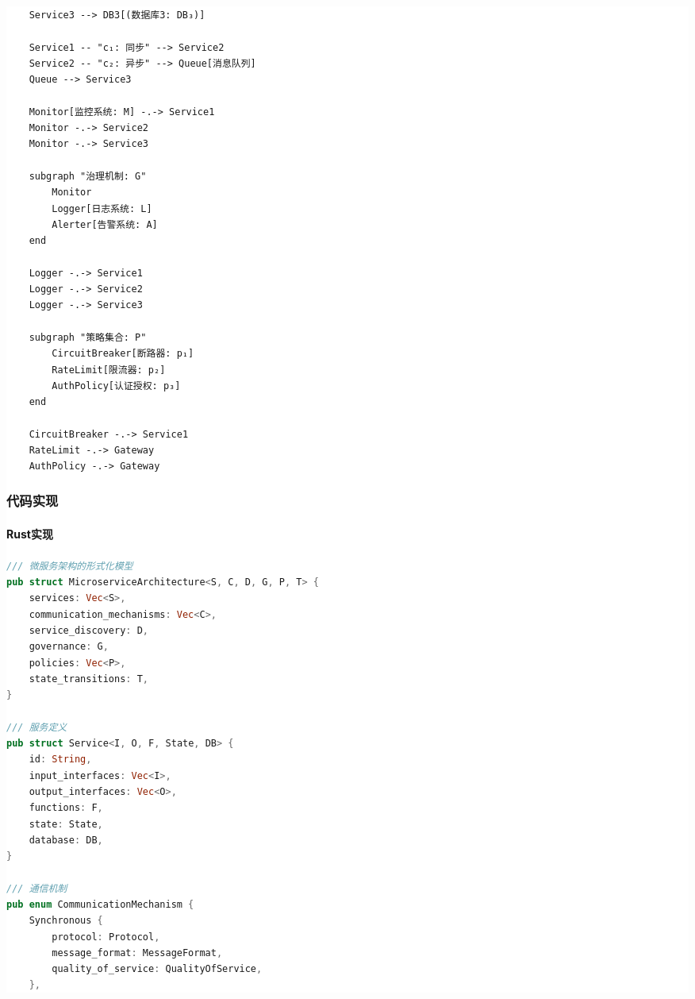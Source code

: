 ```mermaid
    Service3 --> DB3[(数据库3: DB₃)]
    
    Service1 -- "c₁: 同步" --> Service2
    Service2 -- "c₂: 异步" --> Queue[消息队列]
    Queue --> Service3
    
    Monitor[监控系统: M] -.-> Service1
    Monitor -.-> Service2
    Monitor -.-> Service3
    
    subgraph "治理机制: G"
        Monitor
        Logger[日志系统: L]
        Alerter[告警系统: A]
    end
    
    Logger -.-> Service1
    Logger -.-> Service2
    Logger -.-> Service3
    
    subgraph "策略集合: P"
        CircuitBreaker[断路器: p₁]
        RateLimit[限流器: p₂]
        AuthPolicy[认证授权: p₃]
    end
    
    CircuitBreaker -.-> Service1
    RateLimit -.-> Gateway
    AuthPolicy -.-> Gateway
```

### 代码实现

#### Rust实现

```rust
/// 微服务架构的形式化模型
pub struct MicroserviceArchitecture<S, C, D, G, P, T> {
    services: Vec<S>,
    communication_mechanisms: Vec<C>,
    service_discovery: D,
    governance: G,
    policies: Vec<P>,
    state_transitions: T,
}

/// 服务定义
pub struct Service<I, O, F, State, DB> {
    id: String,
    input_interfaces: Vec<I>,
    output_interfaces: Vec<O>,
    functions: F,
    state: State,
    database: DB,
}

/// 通信机制
pub enum CommunicationMechanism {
    Synchronous {
        protocol: Protocol,
        message_format: MessageFormat,
        quality_of_service: QualityOfService,
    },
```